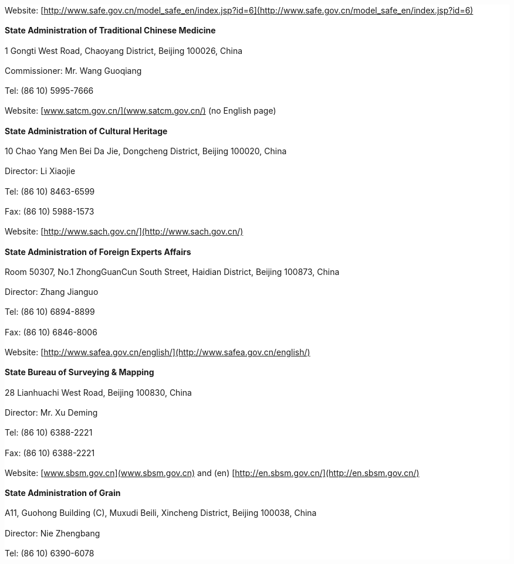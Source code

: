 Website: [http://www.safe.gov.cn/model_safe_en/index.jsp?id=6](http://www.safe.gov.cn/model_safe_en/index.jsp?id=6)  



**State Administration of Traditional Chinese Medicine**  

1 Gongti West Road, Chaoyang District, Beijing 100026, China  

Commissioner: Mr. Wang Guoqiang  

Tel: (86 10) 5995-7666  

Website: [www.satcm.gov.cn/](www.satcm.gov.cn/)  (no English page)  



**State Administration of Cultural Heritage**  

10 Chao Yang Men Bei Da Jie, Dongcheng District, Beijing 100020, China     

Director: Li Xiaojie  

Tel: (86 10) 8463-6599  

Fax: (86 10) 5988-1573  

Website: [http://www.sach.gov.cn/](http://www.sach.gov.cn/)  



**State Administration of Foreign Experts Affairs**  

Room 50307, No.1 ZhongGuanCun South Street, Haidian District, Beijing 100873, China  

Director: Zhang Jianguo  

Tel: (86 10) 6894-8899  

Fax: (86 10) 6846-8006  

Website: [http://www.safea.gov.cn/english/](http://www.safea.gov.cn/english/)  



**State Bureau of Surveying & Mapping**  

28 Lianhuachi West Road, Beijing 100830, China  

Director: Mr. Xu Deming  

Tel: (86 10) 6388-2221  

Fax: (86 10) 6388-2221  

Website: [www.sbsm.gov.cn](www.sbsm.gov.cn) and (en) [http://en.sbsm.gov.cn/](http://en.sbsm.gov.cn/)  



**State Administration of Grain**  

A11, Guohong Building (C), Muxudi Beili, Xincheng District, Beijing 100038, China  

Director: Nie Zhengbang  

Tel: (86 10) 6390-6078  
